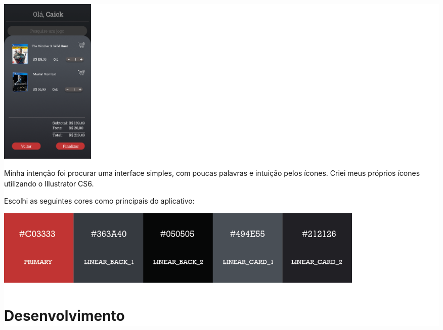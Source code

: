 <img src="https://github.com/caickdias/supera-ecommerce-desafio/blob/main/readme-images/figma-cart.png" width="20%" height="20%"/>

Minha intenção foi procurar uma interface simples, com poucas palavras e intuição pelos ícones. Criei meus próprios ícones utilizando o Illustrator CS6.

Escolhi as seguintes cores como principais do aplicativo:

<img src="https://github.com/caickdias/supera-ecommerce-desafio/blob/main/readme-images/colors.png" width="80%" height="80%"/>

# Desenvolvimento
